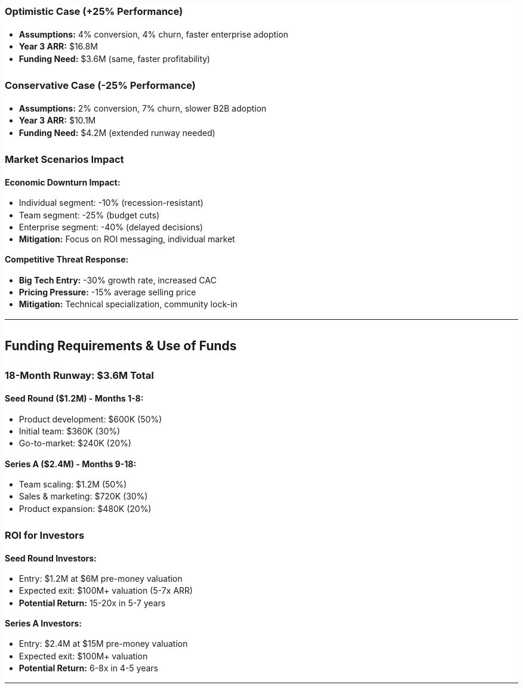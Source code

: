 ### Optimistic Case (+25% Performance)
- **Assumptions:** 4% conversion, 4% churn, faster enterprise adoption
- **Year 3 ARR:** $16.8M
- **Funding Need:** $3.6M (same, faster profitability)

### Conservative Case (-25% Performance)
- **Assumptions:** 2% conversion, 7% churn, slower B2B adoption
- **Year 3 ARR:** $10.1M
- **Funding Need:** $4.2M (extended runway needed)

### Market Scenarios Impact

**Economic Downturn Impact:**
- Individual segment: -10% (recession-resistant)
- Team segment: -25% (budget cuts)
- Enterprise segment: -40% (delayed decisions)
- **Mitigation:** Focus on ROI messaging, individual market

**Competitive Threat Response:**
- **Big Tech Entry:** -30% growth rate, increased CAC
- **Pricing Pressure:** -15% average selling price
- **Mitigation:** Technical specialization, community lock-in

---

## Funding Requirements & Use of Funds

### 18-Month Runway: $3.6M Total

**Seed Round ($1.2M) - Months 1-8:**
- Product development: $600K (50%)
- Initial team: $360K (30%)
- Go-to-market: $240K (20%)

**Series A ($2.4M) - Months 9-18:**
- Team scaling: $1.2M (50%)
- Sales & marketing: $720K (30%)
- Product expansion: $480K (20%)

### ROI for Investors

**Seed Round Investors:**
- Entry: $1.2M at $6M pre-money valuation
- Expected exit: $100M+ valuation (5-7x ARR)
- **Potential Return:** 15-20x in 5-7 years

**Series A Investors:**
- Entry: $2.4M at $15M pre-money valuation  
- Expected exit: $100M+ valuation
- **Potential Return:** 6-8x in 4-5 years

---
